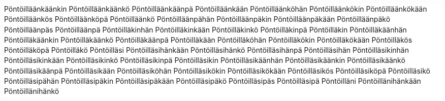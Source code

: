 Pöntöilläänkäänkin
Pöntöilläänkäänkö
Pöntöilläänkäänpä
Pöntöilläänkään
Pöntöilläänköhän
Pöntöilläänkökin
Pöntöilläänkökään
Pöntöilläänkös
Pöntöilläänköpä
Pöntöilläänkö
Pöntöilläänpähän
Pöntöilläänpäkin
Pöntöilläänpäkään
Pöntöilläänpäkö
Pöntöilläänpäs
Pöntöilläänpä
Pöntöilläkinhän
Pöntöilläkinkään
Pöntöilläkinkö
Pöntöilläkinpä
Pöntöilläkin
Pöntöilläkäänhän
Pöntöilläkäänkin
Pöntöilläkäänkö
Pöntöilläkäänpä
Pöntöilläkään
Pöntöilläköhän
Pöntöilläkökin
Pöntöilläkökään
Pöntöilläkös
Pöntöilläköpä
Pöntöilläkö
Pöntöilläsi
Pöntöilläsihänkään
Pöntöilläsihänkö
Pöntöilläsihänpä
Pöntöilläsihän
Pöntöilläsikinhän
Pöntöilläsikinkään
Pöntöilläsikinkö
Pöntöilläsikinpä
Pöntöilläsikin
Pöntöilläsikäänhän
Pöntöilläsikäänkin
Pöntöilläsikäänkö
Pöntöilläsikäänpä
Pöntöilläsikään
Pöntöilläsiköhän
Pöntöilläsikökin
Pöntöilläsikökään
Pöntöilläsikös
Pöntöilläsiköpä
Pöntöilläsikö
Pöntöilläsipähän
Pöntöilläsipäkin
Pöntöilläsipäkään
Pöntöilläsipäkö
Pöntöilläsipäs
Pöntöilläsipä
Pöntöilläni
Pöntöillänihänkään
Pöntöillänihänkö
